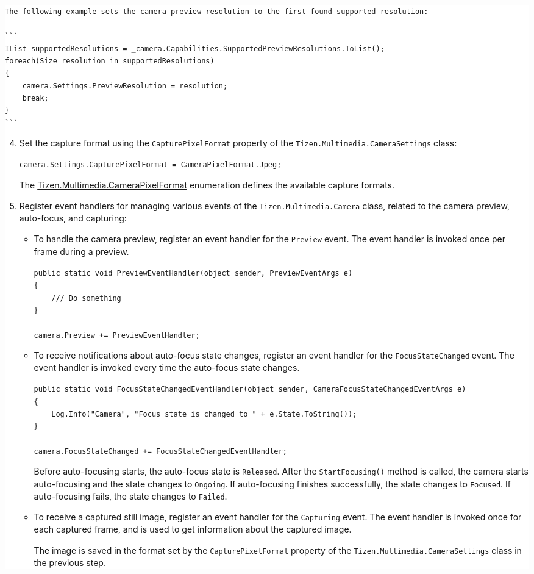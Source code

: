     The following example sets the camera preview resolution to the first found supported resolution:

    ``` 
    IList supportedResolutions = _camera.Capabilities.SupportedPreviewResolutions.ToList();
    foreach(Size resolution in supportedResolutions)
    {
        camera.Settings.PreviewResolution = resolution;
        break;
    }
    ```

4.  Set the capture format using the `CapturePixelFormat` property of the `Tizen.Multimedia.CameraSettings` class:

    ``` 
    camera.Settings.CapturePixelFormat = CameraPixelFormat.Jpeg;
    ```

    The [Tizen.Multimedia.CameraPixelFormat](https://developer.tizen.org/dev-guide/csapi/api/Tizen.Multimedia.CameraPixelFormat.html) enumeration defines the available capture formats.

5.  Register event handlers for managing various events of the `Tizen.Multimedia.Camera` class, related to the camera preview, auto-focus, and capturing:
    -   To handle the camera preview, register an event handler for the `Preview` event. The event handler is invoked once per frame during a preview.

        ``` 
        public static void PreviewEventHandler(object sender, PreviewEventArgs e)
        {
            /// Do something
        }

        camera.Preview += PreviewEventHandler;
        ```

    -   To receive notifications about auto-focus state changes, register an event handler for the `FocusStateChanged` event. The event handler is invoked every time the auto-focus state changes.

        ``` 
        public static void FocusStateChangedEventHandler(object sender, CameraFocusStateChangedEventArgs e)
        {
            Log.Info("Camera", "Focus state is changed to " + e.State.ToString());
        }

        camera.FocusStateChanged += FocusStateChangedEventHandler;
        ```

        Before auto-focusing starts, the auto-focus state is `Released`. After the `StartFocusing()` method is called, the camera starts auto-focusing and the state changes to `Ongoing`. If auto-focusing finishes successfully, the state changes to `Focused`. If auto-focusing fails, the state changes to `Failed`.

    -   To receive a captured still image, register an event handler for the `Capturing` event. The event handler is invoked once for each captured frame, and is used to get information about the captured image.

        The image is saved in the format set by the `CapturePixelFormat` property of the `Tizen.Multimedia.CameraSettings` class in the previous step.
